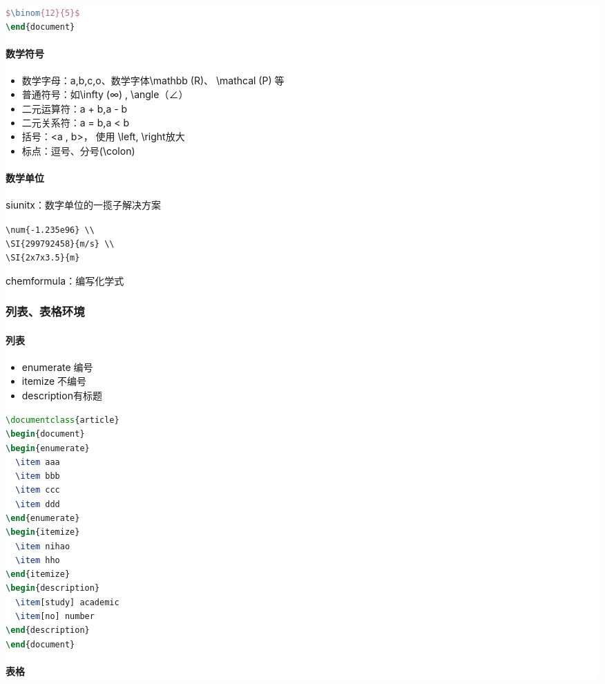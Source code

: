   ```tex
  $\binom{12}{5}$
  \end{document}
  ```

#### 数学符号

- 数学字母：a,b,c,o、数学字体\mathbb (R)、 \mathcal (P) 等
- 普通符号：如\infty (∞) , \angle（∠）
- 二元运算符：a + b,a - b
- 二元关系符：a = b,a < b
- 括号：<a , b>， 使用 \left, \right放大
- 标点：逗号、分号(\colon)

#### 数学单位

siunitx：数字单位的一揽子解决方案

```
\num{-1.235e96} \\
\SI{299792458}{m/s} \\
\SI{2x7x3.5}{m}
```

chemformula：编写化学式

### 列表、表格环境

#### 列表

- enumerate 编号
- itemize 不编号
- description有标题

```tex
\documentclass{article}
\begin{document}
\begin{enumerate}
  \item aaa
  \item bbb
  \item ccc
  \item ddd
\end{enumerate}
\begin{itemize}
  \item nihao
  \item hho
\end{itemize}
\begin{description}
  \item[study] academic
  \item[no] number   
\end{description}
\end{document}
```

#### 表格
